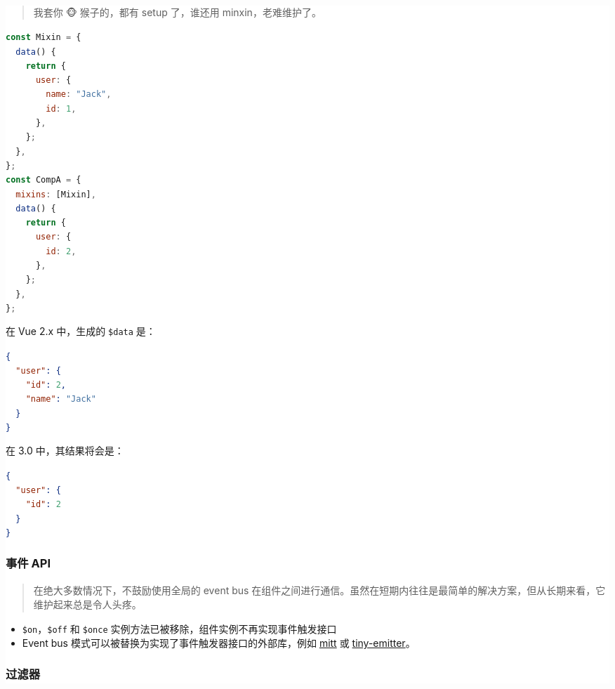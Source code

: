 > 我套你 🐵 猴子的，都有 setup 了，谁还用 minxin，老难维护了。

```js
const Mixin = {
  data() {
    return {
      user: {
        name: "Jack",
        id: 1,
      },
    };
  },
};
const CompA = {
  mixins: [Mixin],
  data() {
    return {
      user: {
        id: 2,
      },
    };
  },
};
```

在 Vue 2.x 中，生成的 `$data` 是：

```json
{
  "user": {
    "id": 2,
    "name": "Jack"
  }
}
```

在 3.0 中，其结果将会是：

```json
{
  "user": {
    "id": 2
  }
}
```

### 事件 API

> 在绝大多数情况下，不鼓励使用全局的 event bus 在组件之间进行通信。虽然在短期内往往是最简单的解决方案，但从长期来看，它维护起来总是令人头疼。

- `$on`，`$off` 和 `$once` 实例方法已被移除，组件实例不再实现事件触发接口
- Event bus 模式可以被替换为实现了事件触发器接口的外部库，例如 [mitt](https://github.com/developit/mitt) 或 [tiny-emitter](https://github.com/scottcorgan/tiny-emitter)。

### 过滤器
